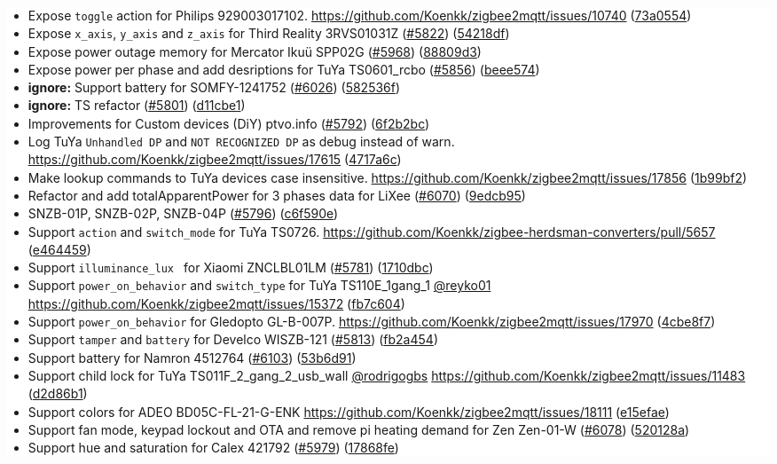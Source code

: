 * Expose `toggle` action for Philips 929003017102. https://github.com/Koenkk/zigbee2mqtt/issues/10740 ([73a0554](https://github.com/oscrey/zigbee-herdsman-converters/commit/73a0554dab5602dcf5171ba53fccff964834d745))
* Expose `x_axis`, `y_axis` and `z_axis` for Third Reality 3RVS01031Z ([#5822](https://github.com/oscrey/zigbee-herdsman-converters/issues/5822)) ([54218df](https://github.com/oscrey/zigbee-herdsman-converters/commit/54218dfb735fee6c95b46dfd87a452f00b016901))
* Expose power outage memory for Mercator Ikuü SPP02G ([#5968](https://github.com/oscrey/zigbee-herdsman-converters/issues/5968)) ([88809d3](https://github.com/oscrey/zigbee-herdsman-converters/commit/88809d3d712d264a0473b8673af5fa941aa474cd))
* Expose power per phase and add desriptions for TuYa TS0601_rcbo ([#5856](https://github.com/oscrey/zigbee-herdsman-converters/issues/5856)) ([beee574](https://github.com/oscrey/zigbee-herdsman-converters/commit/beee574e08cebbe9a08563a905f2153dd727005b))
* **ignore:** Support battery for SOMFY-1241752 ([#6026](https://github.com/oscrey/zigbee-herdsman-converters/issues/6026)) ([582536f](https://github.com/oscrey/zigbee-herdsman-converters/commit/582536f6152611fccc3d5c82da37beefe31a7789))
* **ignore:** TS refactor ([#5801](https://github.com/oscrey/zigbee-herdsman-converters/issues/5801)) ([d11cbe1](https://github.com/oscrey/zigbee-herdsman-converters/commit/d11cbe137e5fb4d0e6d8eabdb7eba5064409b8e5))
* Improvements for Custom devices (DiY) ptvo.info ([#5792](https://github.com/oscrey/zigbee-herdsman-converters/issues/5792)) ([6f2b2bc](https://github.com/oscrey/zigbee-herdsman-converters/commit/6f2b2bc904e668103acc9b6b9f67699e6c556553))
* Log TuYa `Unhandled DP` and `NOT RECOGNIZED DP` as debug instead of warn. https://github.com/Koenkk/zigbee2mqtt/issues/17615 ([4717a6c](https://github.com/oscrey/zigbee-herdsman-converters/commit/4717a6c8ad9ab9b0bf62ce65c9fd277555f92745))
* Make lookup commands to TuYa devices case insensitive. https://github.com/Koenkk/zigbee2mqtt/issues/17856 ([1b99bf2](https://github.com/oscrey/zigbee-herdsman-converters/commit/1b99bf27c19749f8225acfa060ca2eaa7253da3a))
* Refactor and add totalApparentPower for 3 phases data for LiXee ([#6070](https://github.com/oscrey/zigbee-herdsman-converters/issues/6070)) ([9edcb95](https://github.com/oscrey/zigbee-herdsman-converters/commit/9edcb954a35346912175b609f373ae743cab5170))
* SNZB-01P, SNZB-02P, SNZB-04P ([#5796](https://github.com/oscrey/zigbee-herdsman-converters/issues/5796)) ([c6f590e](https://github.com/oscrey/zigbee-herdsman-converters/commit/c6f590e7c3df3f9f9b72eea28924b78f5228241d))
* Support `action` and `switch_mode` for TuYa TS0726. https://github.com/Koenkk/zigbee-herdsman-converters/pull/5657 ([e464459](https://github.com/oscrey/zigbee-herdsman-converters/commit/e464459bc72c2ccc5efaa3bc7465755e8ac67d21))
* Support `illuminance_lux ` for Xiaomi ZNCLBL01LM ([#5781](https://github.com/oscrey/zigbee-herdsman-converters/issues/5781)) ([1710dbc](https://github.com/oscrey/zigbee-herdsman-converters/commit/1710dbc35e20f07d1a743f00a6f2269b692637a9))
* Support `power_on_behavior` and `switch_type` for TuYa TS110E_1gang_1 [@reyko01](https://github.com/reyko01)  https://github.com/Koenkk/zigbee2mqtt/issues/15372 ([fb7c604](https://github.com/oscrey/zigbee-herdsman-converters/commit/fb7c6045a2117f7176ceaad034b88706c350cc43))
* Support `power_on_behavior` for Gledopto GL-B-007P. https://github.com/Koenkk/zigbee2mqtt/issues/17970 ([4cbe8f7](https://github.com/oscrey/zigbee-herdsman-converters/commit/4cbe8f7cf098e046a4ddaf9398c1c178af1bc6b6))
* Support `tamper` and `battery` for Develco WISZB-121 ([#5813](https://github.com/oscrey/zigbee-herdsman-converters/issues/5813)) ([fb2a454](https://github.com/oscrey/zigbee-herdsman-converters/commit/fb2a4547d323d2a26d0fffe3b05f3b5d5346140f))
* Support battery for Namron 4512764 ([#6103](https://github.com/oscrey/zigbee-herdsman-converters/issues/6103)) ([53b6d91](https://github.com/oscrey/zigbee-herdsman-converters/commit/53b6d916e5a1939f2283d6483b8ae2e97960595d))
* Support child lock for TuYa TS011F_2_gang_2_usb_wall [@rodrigogbs](https://github.com/rodrigogbs) https://github.com/Koenkk/zigbee2mqtt/issues/11483 ([d2d86b1](https://github.com/oscrey/zigbee-herdsman-converters/commit/d2d86b180f59f3d0fda881883f0bc89b95bffb63))
* Support colors for ADEO BD05C-FL-21-G-ENK https://github.com/Koenkk/zigbee2mqtt/issues/18111 ([e15efae](https://github.com/oscrey/zigbee-herdsman-converters/commit/e15efaeccdd983d10cc78c33bb05fc7056afdf58))
* Support fan mode, keypad lockout and OTA and remove pi heating demand for Zen Zen-01-W ([#6078](https://github.com/oscrey/zigbee-herdsman-converters/issues/6078)) ([520128a](https://github.com/oscrey/zigbee-herdsman-converters/commit/520128a0269e7c7d11b54a12a1b587885e4b45d3))
* Support hue and saturation for Calex 421792 ([#5979](https://github.com/oscrey/zigbee-herdsman-converters/issues/5979)) ([17868fe](https://github.com/oscrey/zigbee-herdsman-converters/commit/17868fe22f3c80561eb301e32796ba3d181f99be))